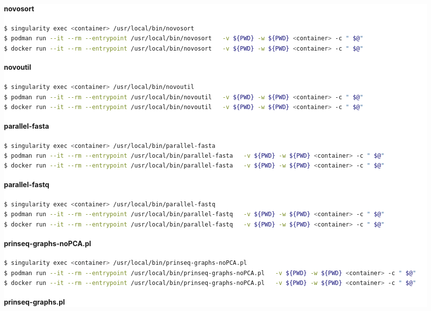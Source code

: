 
#### novosort

```bash
$ singularity exec <container> /usr/local/bin/novosort
$ podman run --it --rm --entrypoint /usr/local/bin/novosort   -v ${PWD} -w ${PWD} <container> -c " $@"
$ docker run --it --rm --entrypoint /usr/local/bin/novosort   -v ${PWD} -w ${PWD} <container> -c " $@"
```


#### novoutil

```bash
$ singularity exec <container> /usr/local/bin/novoutil
$ podman run --it --rm --entrypoint /usr/local/bin/novoutil   -v ${PWD} -w ${PWD} <container> -c " $@"
$ docker run --it --rm --entrypoint /usr/local/bin/novoutil   -v ${PWD} -w ${PWD} <container> -c " $@"
```


#### parallel-fasta

```bash
$ singularity exec <container> /usr/local/bin/parallel-fasta
$ podman run --it --rm --entrypoint /usr/local/bin/parallel-fasta   -v ${PWD} -w ${PWD} <container> -c " $@"
$ docker run --it --rm --entrypoint /usr/local/bin/parallel-fasta   -v ${PWD} -w ${PWD} <container> -c " $@"
```


#### parallel-fastq

```bash
$ singularity exec <container> /usr/local/bin/parallel-fastq
$ podman run --it --rm --entrypoint /usr/local/bin/parallel-fastq   -v ${PWD} -w ${PWD} <container> -c " $@"
$ docker run --it --rm --entrypoint /usr/local/bin/parallel-fastq   -v ${PWD} -w ${PWD} <container> -c " $@"
```


#### prinseq-graphs-noPCA.pl

```bash
$ singularity exec <container> /usr/local/bin/prinseq-graphs-noPCA.pl
$ podman run --it --rm --entrypoint /usr/local/bin/prinseq-graphs-noPCA.pl   -v ${PWD} -w ${PWD} <container> -c " $@"
$ docker run --it --rm --entrypoint /usr/local/bin/prinseq-graphs-noPCA.pl   -v ${PWD} -w ${PWD} <container> -c " $@"
```


#### prinseq-graphs.pl
